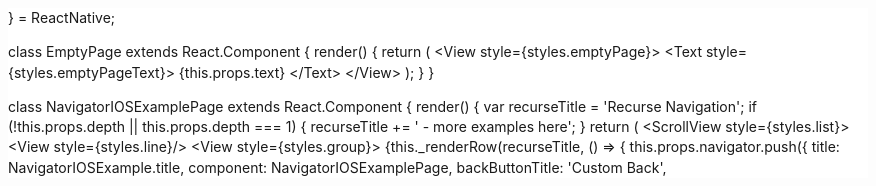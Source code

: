 <span class="token punctuation">}</span> <span class="token operator">=</span> ReactNative<span class="token punctuation">;</span>

class <span class="token class-name">EmptyPage</span> extends <span class="token class-name">React<span class="token punctuation">.</span>Component</span> <span class="token punctuation">{</span>
  <span class="token function">render<span class="token punctuation">(</span></span><span class="token punctuation">)</span> <span class="token punctuation">{</span>
    <span class="token keyword">return</span> <span class="token punctuation">(</span>
      &lt;View style<span class="token operator">=</span><span class="token punctuation">{</span>styles<span class="token punctuation">.</span>emptyPage<span class="token punctuation">}</span><span class="token operator">&gt;</span>
        &lt;Text style<span class="token operator">=</span><span class="token punctuation">{</span>styles<span class="token punctuation">.</span>emptyPageText<span class="token punctuation">}</span><span class="token operator">&gt;</span>
          <span class="token punctuation">{</span><span class="token keyword">this</span><span class="token punctuation">.</span>props<span class="token punctuation">.</span>text<span class="token punctuation">}</span>
        &lt;<span class="token operator">/</span>Text<span class="token operator">&gt;</span>
      &lt;<span class="token operator">/</span>View<span class="token operator">&gt;</span>
    <span class="token punctuation">)</span><span class="token punctuation">;</span>
  <span class="token punctuation">}</span>
<span class="token punctuation">}</span>

class <span class="token class-name">NavigatorIOSExamplePage</span> extends <span class="token class-name">React<span class="token punctuation">.</span>Component</span> <span class="token punctuation">{</span>
  <span class="token function">render<span class="token punctuation">(</span></span><span class="token punctuation">)</span> <span class="token punctuation">{</span>
    <span class="token keyword">var</span> recurseTitle <span class="token operator">=</span> <span class="token string">'Recurse Navigation'</span><span class="token punctuation">;</span>
    <span class="token keyword">if</span> <span class="token punctuation">(</span><span class="token operator">!</span><span class="token keyword">this</span><span class="token punctuation">.</span>props<span class="token punctuation">.</span>depth <span class="token operator">||</span> <span class="token keyword">this</span><span class="token punctuation">.</span>props<span class="token punctuation">.</span>depth <span class="token operator">===</span> <span class="token number">1</span><span class="token punctuation">)</span> <span class="token punctuation">{</span>
      recurseTitle <span class="token operator">+</span><span class="token operator">=</span> <span class="token string">' - more examples here'</span><span class="token punctuation">;</span>
    <span class="token punctuation">}</span>
    <span class="token keyword">return</span> <span class="token punctuation">(</span>
      &lt;ScrollView style<span class="token operator">=</span><span class="token punctuation">{</span>styles<span class="token punctuation">.</span>list<span class="token punctuation">}</span><span class="token operator">&gt;</span>
        &lt;View style<span class="token operator">=</span><span class="token punctuation">{</span>styles<span class="token punctuation">.</span>line<span class="token punctuation">}</span><span class="token operator">/</span><span class="token operator">&gt;</span>
        &lt;View style<span class="token operator">=</span><span class="token punctuation">{</span>styles<span class="token punctuation">.</span>group<span class="token punctuation">}</span><span class="token operator">&gt;</span>
          <span class="token punctuation">{</span><span class="token keyword">this</span><span class="token punctuation">.</span><span class="token function">_renderRow<span class="token punctuation">(</span></span>recurseTitle<span class="token punctuation">,</span> <span class="token punctuation">(</span><span class="token punctuation">)</span> <span class="token operator">=</span><span class="token operator">&gt;</span> <span class="token punctuation">{</span>
            <span class="token keyword">this</span><span class="token punctuation">.</span>props<span class="token punctuation">.</span>navigator<span class="token punctuation">.</span><span class="token function">push<span class="token punctuation">(</span></span><span class="token punctuation">{</span>
              title<span class="token punctuation">:</span> NavigatorIOSExample<span class="token punctuation">.</span>title<span class="token punctuation">,</span>
              component<span class="token punctuation">:</span> NavigatorIOSExamplePage<span class="token punctuation">,</span>
              backButtonTitle<span class="token punctuation">:</span> <span class="token string">'Custom Back'</span><span class="token punctuation">,</span>